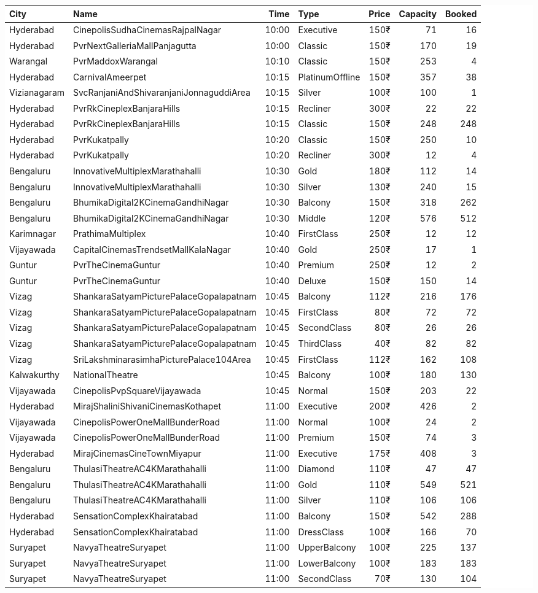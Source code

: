 | City           | Name                                              |  Time | Type                    | Price | Capacity | Booked |
| :------------- | :------------------------------------------------ | ----: | :---------------------- | ----: | -------: | -----: |
| Hyderabad      | CinepolisSudhaCinemasRajpalNagar                  | 10:00 | Executive               |  150₹ |       71 |     16 |
| Hyderabad      | PvrNextGalleriaMallPanjagutta                     | 10:00 | Classic                 |  150₹ |      170 |     19 |
| Warangal       | PvrMaddoxWarangal                                 | 10:10 | Classic                 |  150₹ |      253 |      4 |
| Hyderabad      | CarnivalAmeerpet                                  | 10:15 | PlatinumOffline         |  150₹ |      357 |     38 |
| Vizianagaram   | SvcRanjaniAndShivaranjaniJonnaguddiArea           | 10:15 | Silver                  |  100₹ |      100 |      1 |
| Hyderabad      | PvrRkCineplexBanjaraHills                         | 10:15 | Recliner                |  300₹ |       22 |     22 |
| Hyderabad      | PvrRkCineplexBanjaraHills                         | 10:15 | Classic                 |  150₹ |      248 |    248 |
| Hyderabad      | PvrKukatpally                                     | 10:20 | Classic                 |  150₹ |      250 |     10 |
| Hyderabad      | PvrKukatpally                                     | 10:20 | Recliner                |  300₹ |       12 |      4 |
| Bengaluru      | InnovativeMultiplexMarathahalli                   | 10:30 | Gold                    |  180₹ |      112 |     14 |
| Bengaluru      | InnovativeMultiplexMarathahalli                   | 10:30 | Silver                  |  130₹ |      240 |     15 |
| Bengaluru      | BhumikaDigital2KCinemaGandhiNagar                 | 10:30 | Balcony                 |  150₹ |      318 |    262 |
| Bengaluru      | BhumikaDigital2KCinemaGandhiNagar                 | 10:30 | Middle                  |  120₹ |      576 |    512 |
| Karimnagar     | PrathimaMultiplex                                 | 10:40 | FirstClass              |  250₹ |       12 |     12 |
| Vijayawada     | CapitalCinemasTrendsetMallKalaNagar               | 10:40 | Gold                    |  250₹ |       17 |      1 |
| Guntur         | PvrTheCinemaGuntur                                | 10:40 | Premium                 |  250₹ |       12 |      2 |
| Guntur         | PvrTheCinemaGuntur                                | 10:40 | Deluxe                  |  150₹ |      150 |     14 |
| Vizag          | ShankaraSatyamPicturePalaceGopalapatnam           | 10:45 | Balcony                 |  112₹ |      216 |    176 |
| Vizag          | ShankaraSatyamPicturePalaceGopalapatnam           | 10:45 | FirstClass              |   80₹ |       72 |     72 |
| Vizag          | ShankaraSatyamPicturePalaceGopalapatnam           | 10:45 | SecondClass             |   80₹ |       26 |     26 |
| Vizag          | ShankaraSatyamPicturePalaceGopalapatnam           | 10:45 | ThirdClass              |   40₹ |       82 |     82 |
| Vizag          | SriLakshminarasimhaPicturePalace104Area           | 10:45 | FirstClass              |  112₹ |      162 |    108 |
| Kalwakurthy    | NationalTheatre                                   | 10:45 | Balcony                 |  100₹ |      180 |    130 |
| Vijayawada     | CinepolisPvpSquareVijayawada                      | 10:45 | Normal                  |  150₹ |      203 |     22 |
| Hyderabad      | MirajShaliniShivaniCinemasKothapet                | 11:00 | Executive               |  200₹ |      426 |      2 |
| Vijayawada     | CinepolisPowerOneMallBunderRoad                   | 11:00 | Normal                  |  100₹ |       24 |      2 |
| Vijayawada     | CinepolisPowerOneMallBunderRoad                   | 11:00 | Premium                 |  150₹ |       74 |      3 |
| Hyderabad      | MirajCinemasCineTownMiyapur                       | 11:00 | Executive               |  175₹ |      408 |      3 |
| Bengaluru      | ThulasiTheatreAC4KMarathahalli                    | 11:00 | Diamond                 |  110₹ |       47 |     47 |
| Bengaluru      | ThulasiTheatreAC4KMarathahalli                    | 11:00 | Gold                    |  110₹ |      549 |    521 |
| Bengaluru      | ThulasiTheatreAC4KMarathahalli                    | 11:00 | Silver                  |  110₹ |      106 |    106 |
| Hyderabad      | SensationComplexKhairatabad                       | 11:00 | Balcony                 |  150₹ |      542 |    288 |
| Hyderabad      | SensationComplexKhairatabad                       | 11:00 | DressClass              |  100₹ |      166 |     70 |
| Suryapet       | NavyaTheatreSuryapet                              | 11:00 | UpperBalcony            |  100₹ |      225 |    137 |
| Suryapet       | NavyaTheatreSuryapet                              | 11:00 | LowerBalcony            |  100₹ |      183 |    183 |
| Suryapet       | NavyaTheatreSuryapet                              | 11:00 | SecondClass             |   70₹ |      130 |    104 |